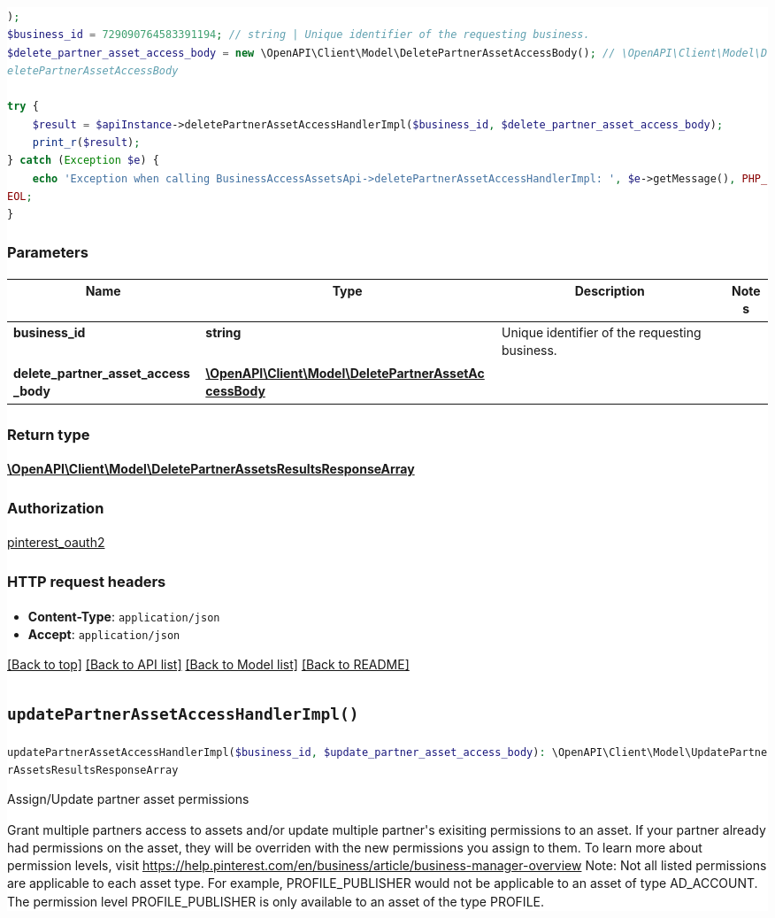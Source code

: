 ```php
);
$business_id = 729090764583391194; // string | Unique identifier of the requesting business.
$delete_partner_asset_access_body = new \OpenAPI\Client\Model\DeletePartnerAssetAccessBody(); // \OpenAPI\Client\Model\DeletePartnerAssetAccessBody

try {
    $result = $apiInstance->deletePartnerAssetAccessHandlerImpl($business_id, $delete_partner_asset_access_body);
    print_r($result);
} catch (Exception $e) {
    echo 'Exception when calling BusinessAccessAssetsApi->deletePartnerAssetAccessHandlerImpl: ', $e->getMessage(), PHP_EOL;
}
```

### Parameters

| Name | Type | Description  | Notes |
| ------------- | ------------- | ------------- | ------------- |
| **business_id** | **string**| Unique identifier of the requesting business. | |
| **delete_partner_asset_access_body** | [**\OpenAPI\Client\Model\DeletePartnerAssetAccessBody**](../Model/DeletePartnerAssetAccessBody.md)|  | |

### Return type

[**\OpenAPI\Client\Model\DeletePartnerAssetsResultsResponseArray**](../Model/DeletePartnerAssetsResultsResponseArray.md)

### Authorization

[pinterest_oauth2](../../README.md#pinterest_oauth2)

### HTTP request headers

- **Content-Type**: `application/json`
- **Accept**: `application/json`

[[Back to top]](#) [[Back to API list]](../../README.md#endpoints)
[[Back to Model list]](../../README.md#models)
[[Back to README]](../../README.md)

## `updatePartnerAssetAccessHandlerImpl()`

```php
updatePartnerAssetAccessHandlerImpl($business_id, $update_partner_asset_access_body): \OpenAPI\Client\Model\UpdatePartnerAssetsResultsResponseArray
```

Assign/Update partner asset permissions

Grant multiple partners access to assets and/or update multiple partner's exisiting permissions to an asset. If your partner already had permissions on the asset, they will be overriden with the new permissions you assign to them. To learn more about permission levels, visit https://help.pinterest.com/en/business/article/business-manager-overview  Note: Not all listed permissions are applicable to each asset type. For example, PROFILE_PUBLISHER would not be applicable to an asset of type AD_ACCOUNT. The permission level PROFILE_PUBLISHER is only available to an asset of the type PROFILE.
